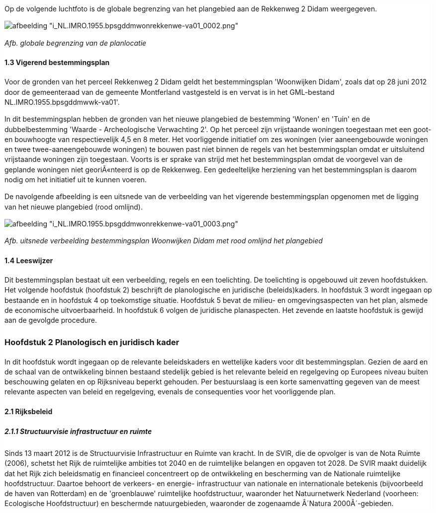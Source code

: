 Op de volgende luchtfoto is de globale begrenzing van het plangebied aan de Rekkenweg 2 Didam weergegeven.

![afbeelding "i_NL.IMRO.1955.bpsgddmwonrekkenwe-va01_0002.png"](i_NL.IMRO.1955.bpsgddmwonrekkenwe-va01_0002.png)

*Afb. globale begrenzing van de planlocatie*

#### 1\.3 Vigerend bestemmingsplan

Voor de gronden van het perceel Rekkenweg 2 Didam geldt het bestemmingsplan 'Woonwijken Didam', zoals dat op 28 juni 2012 door de gemeenteraad van de gemeente Montferland vastgesteld is en vervat is in het GML\-bestand NL.IMRO.1955\.bpsgddmwwk\-va01'.

In dit bestemmingsplan hebben de gronden van het nieuwe plangebied de bestemming 'Wonen' en 'Tuin' en de dubbelbestemming 'Waarde \- Archeologische Verwachting 2'. Op het perceel zijn vrijstaande woningen toegestaan met een goot\- en bouwhoogte van respectievelijk 4,5 en 8 meter. Het voorliggende initiatief om zes woningen (vier aaneengebouwde woningen en twee twee\-aaneengebouwde woningen) te bouwen past niet binnen de regels van het bestemmingsplan omdat er uitsluitend vrijstaande woningen zijn toegestaan. Voorts is er sprake van strijd met het bestemmingsplan omdat de voorgevel van de geplande woningen niet georiÃ«nteerd is op de Rekkenweg. Een gedeeltelijke herziening van het bestemmingsplan is daarom nodig om het initiatief uit te kunnen voeren.

De navolgende afbeelding is een uitsnede van de verbeelding van het vigerende bestemmingsplan opgenomen met de ligging van het nieuwe plangebied (rood omlijnd).

![afbeelding "i_NL.IMRO.1955.bpsgddmwonrekkenwe-va01_0003.png"](i_NL.IMRO.1955.bpsgddmwonrekkenwe-va01_0003.png)

*Afb. uitsnede verbeelding bestemmingsplan Woonwijken Didam met rood omlijnd het plangebied*

#### 1\.4 Leeswijzer

Dit bestemmingsplan bestaat uit een verbeelding, regels en een toelichting. De toelichting is opgebouwd uit zeven hoofdstukken. Het volgende hoofdstuk (hoofdstuk 2\) beschrijft de planologische en juridische (beleids)kaders. In hoofdstuk 3 wordt ingegaan op bestaande en in hoofdstuk 4 op toekomstige situatie. Hoofdstuk 5 bevat de milieu\- en omgevingsaspecten van het plan, alsmede de economische uitvoerbaarheid. In hoofdstuk 6 volgen de juridische planaspecten. Het zevende en laatste hoofdstuk is gewijd aan de gevolgde procedure.

### Hoofdstuk 2 Planologisch en juridisch kader

In dit hoofdstuk wordt ingegaan op de relevante beleidskaders en wettelijke kaders voor dit bestemmingsplan. Gezien de aard en de schaal van de ontwikkeling binnen bestaand stedelijk gebied is het relevante beleid en regelgeving op Europees niveau buiten beschouwing gelaten en op Rijksniveau beperkt gehouden. Per bestuurslaag is een korte samenvatting gegeven van de meest relevante aspecten van beleid en regelgeving, evenals de consequenties voor het voorliggende plan.

#### 2\.1 Rijksbeleid

##### 2\.1\.1 Structuurvisie infrastructuur en ruimte

Sinds 13 maart 2012 is de Structuurvisie Infrastructuur en Ruimte van kracht. In de SVIR, die de opvolger is van de Nota Ruimte (2006\), schetst het Rijk de ruimtelijke ambities tot 2040 en de ruimtelijke belangen en opgaven tot 2028\. De SVIR maakt duidelijk dat het Rijk zich beleidsmatig en financieel concentreert op de ontwikkeling en bescherming van de Nationale ruimtelijke hoofdstructuur. Daartoe behoort de verkeers\- en energie\- infrastructuur van nationale en internationale betekenis (bijvoorbeeld de haven van Rotterdam) en de 'groenblauwe' ruimtelijke hoofdstructuur, waaronder het Natuurnetwerk Nederland (voorheen: Ecologische Hoofdstructuur) en beschermde natuurgebieden, waaronder de zogenaamde Â´Natura 2000Â´\-gebieden.
